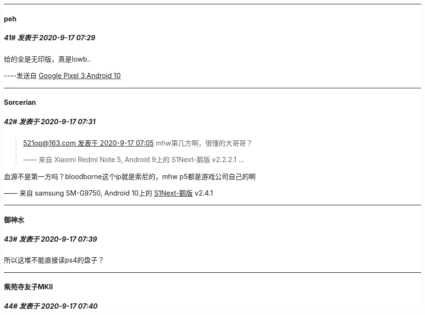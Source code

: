 





-----

####  peh  
##### 41#       发表于 2020-9-17 07:29




给的全是无印版，真是lowb..


----发送自 [Google Pixel 3,Android 10](http://stage1.5j4m.com/?1.36)







-----

####  Sorcerian  
##### 42#       发表于 2020-9-17 07:31



<blockquote><a href="httphttps://bbs.saraba1st.com/2b/forum.php?mod=redirect&amp;goto=findpost&amp;pid=48760513&amp;ptid=1960278" target="_blank">521op@163.com 发表于 2020-9-17 07:05</a>
mhw第几方啊，很懂的大哥哥？

—— 来自 Xiaomi Redmi Note 5, Android 9上的 S1Next-鹅版 v2.2.2.1 ...</blockquote>
血源不是第一方吗？bloodborne这个ip就是索尼的，mhw p5都是游戏公司自己的啊

—— 来自 samsung SM-G9750, Android 10上的 [S1Next-鹅版](https://github.com/ykrank/S1-Next/releases) v2.4.1







-----

####  御神水  
##### 43#       发表于 2020-9-17 07:39




所以这堆不能直接读ps4的盘子？







-----

####  紫苑寺友子MKII  
##### 44#       发表于 2020-9-17 07:40

